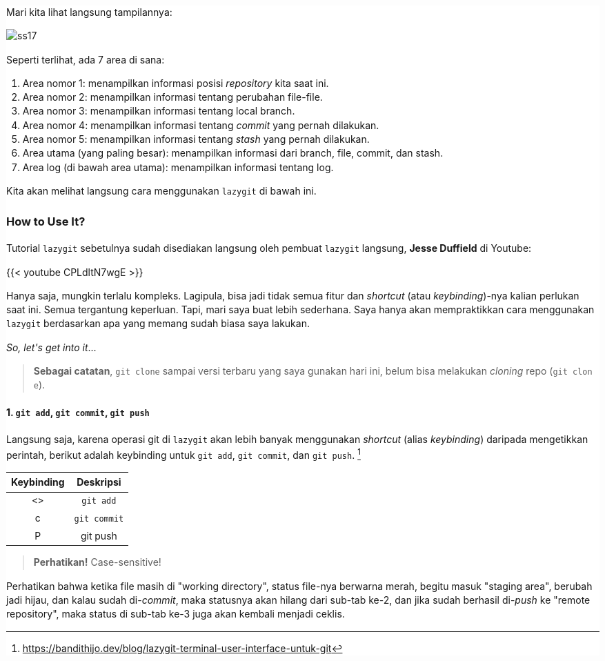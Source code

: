 Mari kita lihat langsung tampilannya:

![ss17](/git/ss17.png "lazygit")

Seperti terlihat, ada 7 area di sana:

1. Area nomor 1: menampilkan informasi posisi _repository_ kita saat ini.
2. Area nomor 2: menampilkan informasi tentang perubahan file-file.
3. Area nomor 3: menampilkan informasi tentang local branch.
4. Area nomor 4: menampilkan informasi tentang _commit_ yang pernah dilakukan.
5. Area nomor 5: menampilkan informasi tentang _stash_ yang pernah dilakukan.
6. Area utama (yang paling besar): menampilkan informasi dari branch, file, commit, dan stash.
7. Area log (di bawah area utama): menampilkan informasi tentang log.

Kita akan melihat langsung cara menggunakan `lazygit` di bawah ini.

### How to Use It?

Tutorial `lazygit` sebetulnya sudah disediakan langsung oleh pembuat `lazygit` langsung, **Jesse Duffield** di Youtube:

{{< youtube CPLdltN7wgE >}}

Hanya saja, mungkin terlalu kompleks. Lagipula, bisa jadi tidak semua fitur dan _shortcut_ (atau _keybinding_)-nya kalian perlukan saat ini. Semua tergantung keperluan. Tapi, mari saya buat lebih sederhana. Saya hanya akan mempraktikkan cara menggunakan `lazygit` berdasarkan apa yang memang sudah biasa saya lakukan.

_So, let's get into it_...

> **Sebagai catatan**, `git clone` sampai versi terbaru yang saya gunakan hari ini, belum bisa melakukan _cloning_ repo (`git clone`). 

#### 1. `git add`, `git commit`, `git push`

Langsung saja, karena operasi git di `lazygit` akan lebih banyak menggunakan _shortcut_ (alias _keybinding_) daripada mengetikkan perintah, berikut adalah keybinding untuk `git add`, `git commit`, dan `git push`. [^6]

|     Keybinding        |     Deskripsi     |
|:---:                  |:---:              |
| <<Space>>             | `git add`         |
| c                     | `git commit`      |
| P                     | git push          |

> **Perhatikan!** Case-sensitive!

<video width="100%" controls autoplay loop muted>
  <source src="/git/vid1.mp4" type="video/mp4">
</video>

Perhatikan bahwa ketika file masih di "working directory", status file-nya berwarna merah, begitu masuk "staging area", berubah jadi hijau, dan kalau sudah di-_commit_, maka statusnya akan hilang dari sub-tab ke-2, dan jika sudah berhasil di-_push_ ke "remote repository", maka status di sub-tab ke-3 juga akan kembali menjadi ceklis.


[^1]: https://git-scm.com/
[^2]: https://www.w3schools.com/git/git_intro.asp?remote=github
[^3]: https://www.codepolitan.com/blog/apa-itu-git-panduan-lengkap-untuk-pemula-pengertian-fungsi-dan-cara-kerjanya/
[^4]: https://bytebytego.com/guides/how-does-git-work/
[^5]: https://dev.to/nopenoshishi/understanding-git-through-images-4an1
[^6]: https://bandithijo.dev/blog/lazygit-terminal-user-interface-untuk-git
